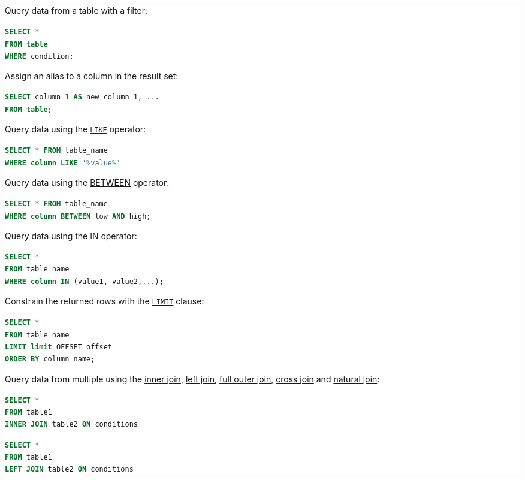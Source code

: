 Query data from a table with a filter:

```sql
SELECT *
FROM table
WHERE condition;
```

Assign an [alias](postgresql-tutorial/postgresql-alias) to a column in the result set:

```sql
SELECT column_1 AS new_column_1, ...
FROM table;
```

Query data using the [`LIKE`](postgresql-tutorial/postgresql-like) operator:

```sql
SELECT * FROM table_name
WHERE column LIKE '%value%'
```

Query data using the [BETWEEN](postgresql-tutorial/postgresql-between) operator:

```sql
SELECT * FROM table_name
WHERE column BETWEEN low AND high;
```

Query data using the [IN](postgresql-tutorial/postgresql-in) operator:

```sql
SELECT *
FROM table_name
WHERE column IN (value1, value2,...);
```

Constrain the returned rows with the [`LIMIT`](postgresql-tutorial/postgresql-limit) clause:

```sql
SELECT *
FROM table_name
LIMIT limit OFFSET offset
ORDER BY column_name;
```

Query data from multiple using the [inner join](postgresql-tutorial/postgresql-inner-join), [left join](postgresql-tutorial/postgresql-left-join), [full outer join](postgresql-tutorial/postgresql-full-outer-join), [cross join](postgresql-tutorial/postgresql-cross-join) and [natural join](postgresql-tutorial/postgresql-natural-join):

```sql
SELECT *
FROM table1
INNER JOIN table2 ON conditions
```

```sql
SELECT *
FROM table1
LEFT JOIN table2 ON conditions
```
